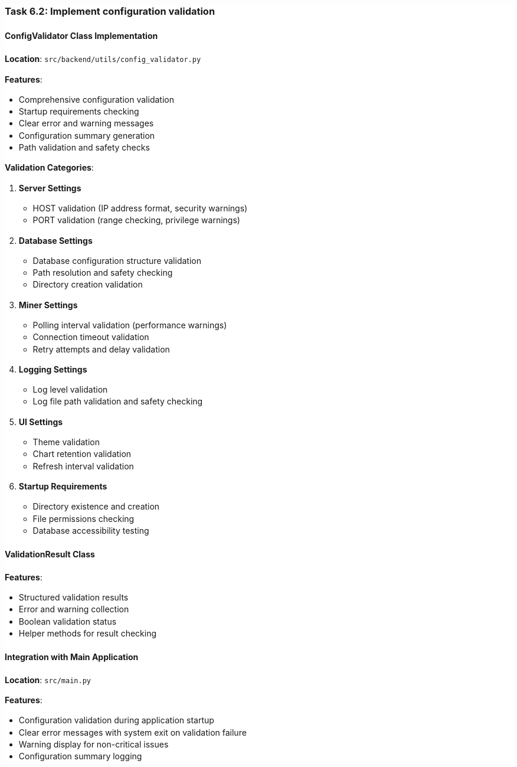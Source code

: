 ### Task 6.2: Implement configuration validation

#### ConfigValidator Class Implementation
**Location**: `src/backend/utils/config_validator.py`

**Features**:
- Comprehensive configuration validation
- Startup requirements checking
- Clear error and warning messages
- Configuration summary generation
- Path validation and safety checks

**Validation Categories**:

1. **Server Settings**
   - HOST validation (IP address format, security warnings)
   - PORT validation (range checking, privilege warnings)

2. **Database Settings**
   - Database configuration structure validation
   - Path resolution and safety checking
   - Directory creation validation

3. **Miner Settings**
   - Polling interval validation (performance warnings)
   - Connection timeout validation
   - Retry attempts and delay validation

4. **Logging Settings**
   - Log level validation
   - Log file path validation and safety checking

5. **UI Settings**
   - Theme validation
   - Chart retention validation
   - Refresh interval validation

6. **Startup Requirements**
   - Directory existence and creation
   - File permissions checking
   - Database accessibility testing

#### ValidationResult Class
**Features**:
- Structured validation results
- Error and warning collection
- Boolean validation status
- Helper methods for result checking

#### Integration with Main Application
**Location**: `src/main.py`

**Features**:
- Configuration validation during application startup
- Clear error messages with system exit on validation failure
- Warning display for non-critical issues
- Configuration summary logging
